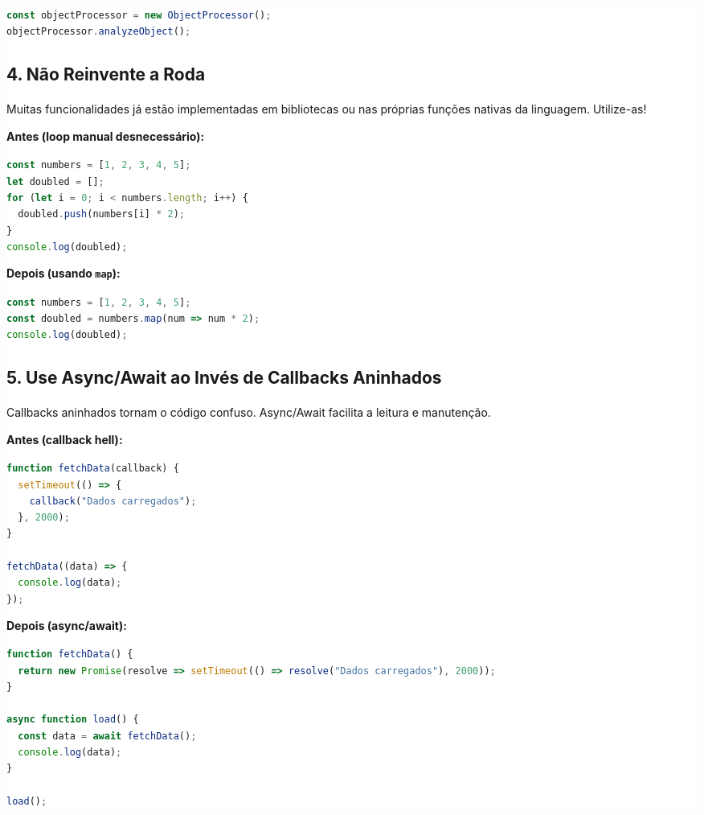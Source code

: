 ```jsx
const objectProcessor = new ObjectProcessor();
objectProcessor.analyzeObject();
```

## 4. Não Reinvente a Roda

Muitas funcionalidades já estão implementadas em bibliotecas ou nas próprias funções nativas da linguagem. Utilize-as!

**Antes (loop manual desnecessário):**

```jsx
const numbers = [1, 2, 3, 4, 5];
let doubled = [];
for (let i = 0; i < numbers.length; i++) {
  doubled.push(numbers[i] * 2);
}
console.log(doubled);
```

**Depois (usando `map`):**

```jsx
const numbers = [1, 2, 3, 4, 5];
const doubled = numbers.map(num => num * 2);
console.log(doubled);
```

## 5. Use Async/Await ao Invés de Callbacks Aninhados

Callbacks aninhados tornam o código confuso. Async/Await facilita a leitura e manutenção.

**Antes (callback hell):**

```jsx
function fetchData(callback) {
  setTimeout(() => {
    callback("Dados carregados");
  }, 2000);
}

fetchData((data) => {
  console.log(data);
});
```

**Depois (async/await):**

```jsx
function fetchData() {
  return new Promise(resolve => setTimeout(() => resolve("Dados carregados"), 2000));
}

async function load() {
  const data = await fetchData();
  console.log(data);
}

load();
```
